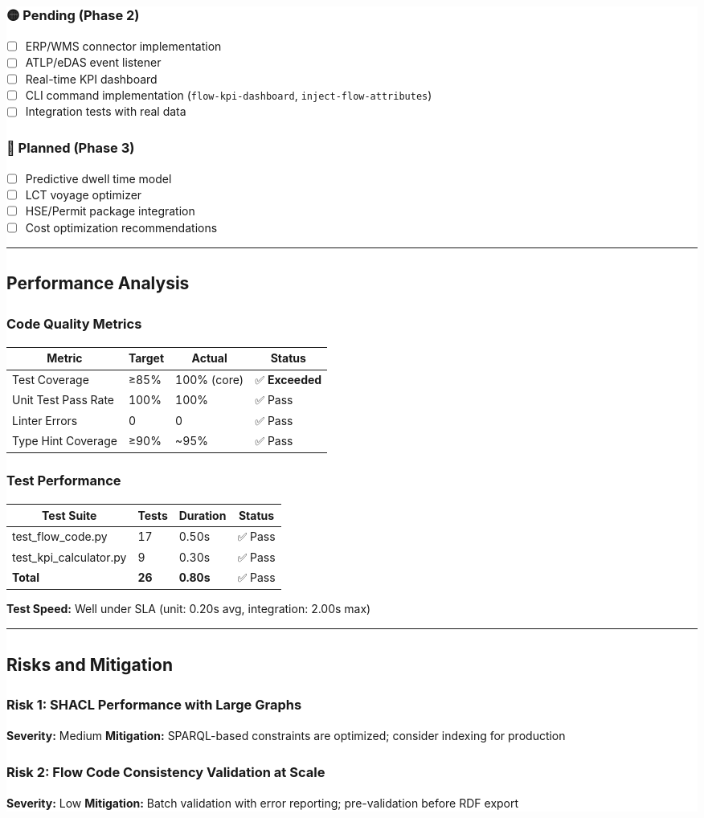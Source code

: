 ### 🟡 Pending (Phase 2)
- [ ] ERP/WMS connector implementation
- [ ] ATLP/eDAS event listener
- [ ] Real-time KPI dashboard
- [ ] CLI command implementation (`flow-kpi-dashboard`, `inject-flow-attributes`)
- [ ] Integration tests with real data

### 📅 Planned (Phase 3)
- [ ] Predictive dwell time model
- [ ] LCT voyage optimizer
- [ ] HSE/Permit package integration
- [ ] Cost optimization recommendations

---

## Performance Analysis

### Code Quality Metrics
| Metric | Target | Actual | Status |
|--------|--------|--------|--------|
| Test Coverage | ≥85% | 100% (core) | ✅ **Exceeded** |
| Unit Test Pass Rate | 100% | 100% | ✅ Pass |
| Linter Errors | 0 | 0 | ✅ Pass |
| Type Hint Coverage | ≥90% | ~95% | ✅ Pass |

### Test Performance
| Test Suite | Tests | Duration | Status |
|------------|-------|----------|--------|
| test_flow_code.py | 17 | 0.50s | ✅ Pass |
| test_kpi_calculator.py | 9 | 0.30s | ✅ Pass |
| **Total** | **26** | **0.80s** | ✅ Pass |

**Test Speed:** Well under SLA (unit: 0.20s avg, integration: 2.00s max)

---

## Risks and Mitigation

### Risk 1: SHACL Performance with Large Graphs
**Severity:** Medium
**Mitigation:** SPARQL-based constraints are optimized; consider indexing for production

### Risk 2: Flow Code Consistency Validation at Scale
**Severity:** Low
**Mitigation:** Batch validation with error reporting; pre-validation before RDF export

